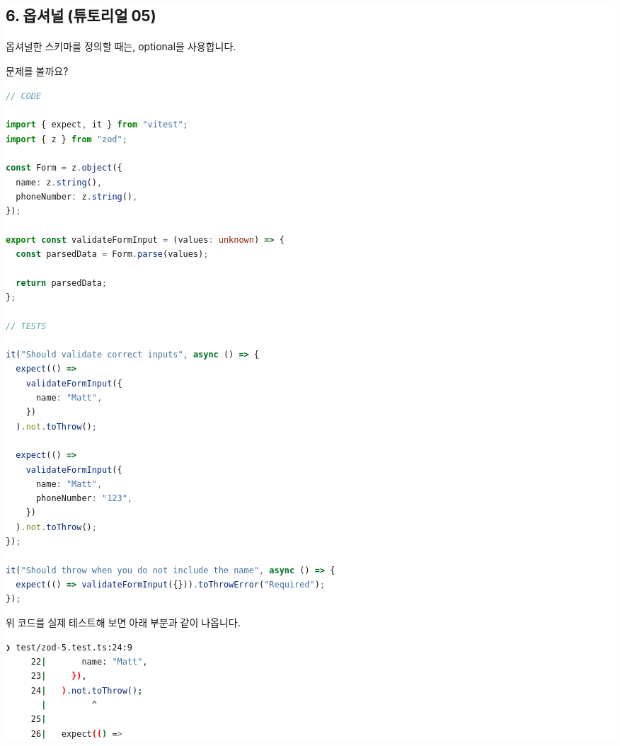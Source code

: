 
## 6. <a name='05'></a>옵셔널 (튜토리얼 05)

옵셔널한 스키마를 정의할 때는, optional을 사용합니다.

문제를 볼까요?

```ts
// CODE

import { expect, it } from "vitest";
import { z } from "zod";

const Form = z.object({
  name: z.string(),
  phoneNumber: z.string(),
});

export const validateFormInput = (values: unknown) => {
  const parsedData = Form.parse(values);

  return parsedData;
};

// TESTS

it("Should validate correct inputs", async () => {
  expect(() =>
    validateFormInput({
      name: "Matt",
    })
  ).not.toThrow();

  expect(() =>
    validateFormInput({
      name: "Matt",
      phoneNumber: "123",
    })
  ).not.toThrow();
});

it("Should throw when you do not include the name", async () => {
  expect(() => validateFormInput({})).toThrowError("Required");
});
```

위 코드를 실제 테스트해 보면 아래 부분과 같이 나옵니다.

```bash
❯ test/zod-5.test.ts:24:9
     22|       name: "Matt",
     23|     }),
     24|   ).not.toThrow();
       |         ^
     25|
     26|   expect(() =>
```
